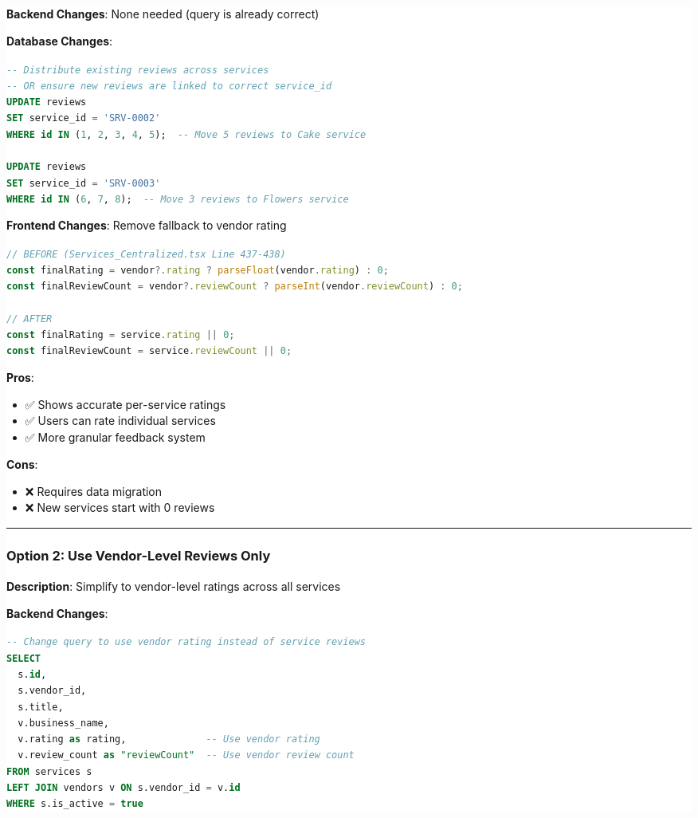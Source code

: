 **Backend Changes**: None needed (query is already correct)

**Database Changes**: 
```sql
-- Distribute existing reviews across services
-- OR ensure new reviews are linked to correct service_id
UPDATE reviews 
SET service_id = 'SRV-0002' 
WHERE id IN (1, 2, 3, 4, 5);  -- Move 5 reviews to Cake service

UPDATE reviews 
SET service_id = 'SRV-0003' 
WHERE id IN (6, 7, 8);  -- Move 3 reviews to Flowers service
```

**Frontend Changes**: Remove fallback to vendor rating
```typescript
// BEFORE (Services_Centralized.tsx Line 437-438)
const finalRating = vendor?.rating ? parseFloat(vendor.rating) : 0;
const finalReviewCount = vendor?.reviewCount ? parseInt(vendor.reviewCount) : 0;

// AFTER
const finalRating = service.rating || 0;
const finalReviewCount = service.reviewCount || 0;
```

**Pros**:
- ✅ Shows accurate per-service ratings
- ✅ Users can rate individual services
- ✅ More granular feedback system

**Cons**:
- ❌ Requires data migration
- ❌ New services start with 0 reviews

---

### Option 2: Use Vendor-Level Reviews Only
**Description**: Simplify to vendor-level ratings across all services

**Backend Changes**:
```sql
-- Change query to use vendor rating instead of service reviews
SELECT 
  s.id, 
  s.vendor_id, 
  s.title,
  v.business_name,
  v.rating as rating,              -- Use vendor rating
  v.review_count as "reviewCount"  -- Use vendor review count
FROM services s
LEFT JOIN vendors v ON s.vendor_id = v.id
WHERE s.is_active = true
```
